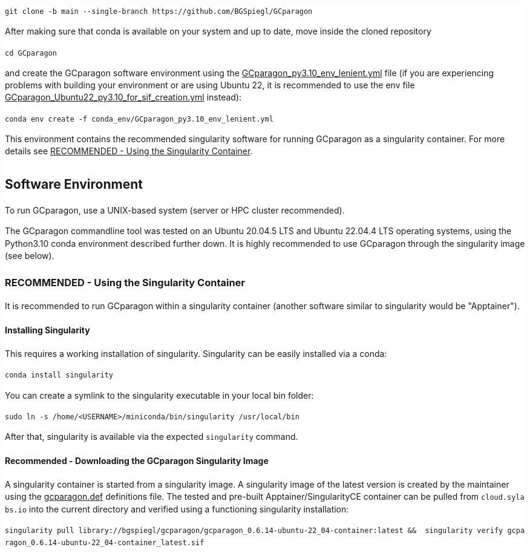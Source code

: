`git clone -b main --single-branch https://github.com/BGSpiegl/GCparagon`

After making sure that conda is available on your system and up to date, move inside the cloned repository

`cd GCparagon`

and create the GCparagon software environment using the [GCparagon_py3.10_env_lenient.yml](conda_env/GCparagon_py3.10_env_lenient.yml) 
file (if you are experiencing problems with building your environment or are using Ubuntu 22, it is recommended to use the env file [GCparagon_Ubuntu22_py3.10_for_sif_creation.yml](conda_env/GCparagon_Ubuntu22_py3.10_for_sif_creation.yml) instead):

`conda env create -f conda_env/GCparagon_py3.10_env_lenient.yml`

This environment contains the recommended singularity software for running GCparagon as a singularity container.
For more details see [RECOMMENDED - Using the Singularity Container](#recommended---using-the-singularity-container).

## Software Environment
To run GCparagon, use a UNIX-based system (server or HPC cluster recommended).

The GCparagon commandline tool was tested on an Ubuntu 20.04.5 LTS and Ubuntu 22.04.4 LTS operating systems,
using the Python3.10 conda environment described further down.
It is highly recommended to use GCparagon through the singularity image (see below).


### RECOMMENDED - Using the Singularity Container
It is recommended to run GCparagon within a singularity container (another software similar to singularity would be "Apptainer").

#### Installing Singularity
This requires a working installation of singularity. Singularity can be easily installed via a conda:

`conda install singularity`

You can create a symlink to the singularity executable in your local bin folder:

`sudo ln -s /home/<USERNAME>/miniconda/bin/singularity /usr/local/bin`

After that, singularity is available via the expected `singularity` command.

#### Recommended - Downloading the GCparagon Singularity Image
A singularity container is started from a singularity image.
A singularity image of the latest version is created by the maintainer using the [gcparagon.def](singularity_definition_file/gcparagon-mainBranch.def) definitions file. 
The tested and pre-built Apptainer/SingularityCE container can be pulled from `cloud.sylabs.io` into the current 
directory and verified using a functioning singularity installation:

`singularity pull library://bgspiegl/gcparagon/gcparagon_0.6.14-ubuntu-22_04-container:latest && 
singularity verify gcparagon_0.6.14-ubuntu-22_04-container_latest.sif`
